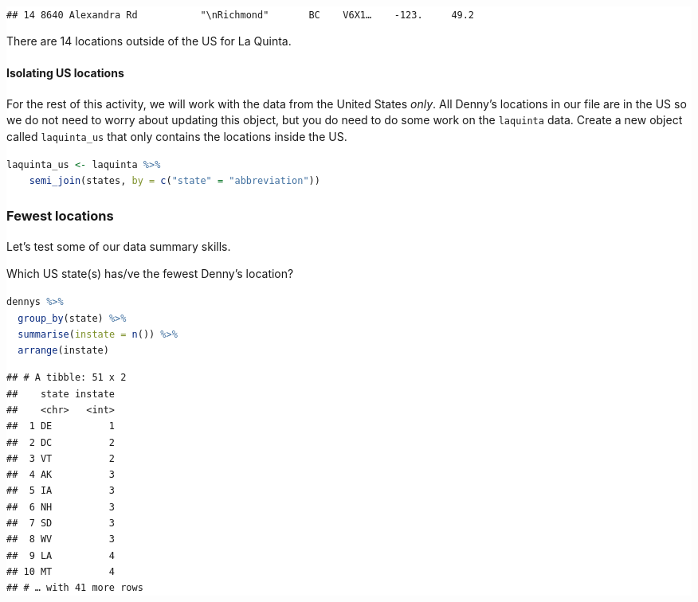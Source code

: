     ## 14 8640 Alexandra Rd           "\nRichmond"       BC    V6X1…    -123.     49.2

There are 14 locations outside of the US for La Quinta.

#### Isolating US locations

For the rest of this activity, we will work with the data from the
United States *only*. All Denny’s locations in our file are in the US so
we do not need to worry about updating this object, but you do need to
do some work on the `laquinta` data. Create a new object called
`laquinta_us` that only contains the locations inside the US.

``` r
laquinta_us <- laquinta %>%
    semi_join(states, by = c("state" = "abbreviation"))
```

### Fewest locations

Let’s test some of our data summary skills.

Which US state(s) has/ve the fewest Denny’s location?

``` r
dennys %>%
  group_by(state) %>%
  summarise(instate = n()) %>%
  arrange(instate)
```

    ## # A tibble: 51 x 2
    ##    state instate
    ##    <chr>   <int>
    ##  1 DE          1
    ##  2 DC          2
    ##  3 VT          2
    ##  4 AK          3
    ##  5 IA          3
    ##  6 NH          3
    ##  7 SD          3
    ##  8 WV          3
    ##  9 LA          4
    ## 10 MT          4
    ## # … with 41 more rows
